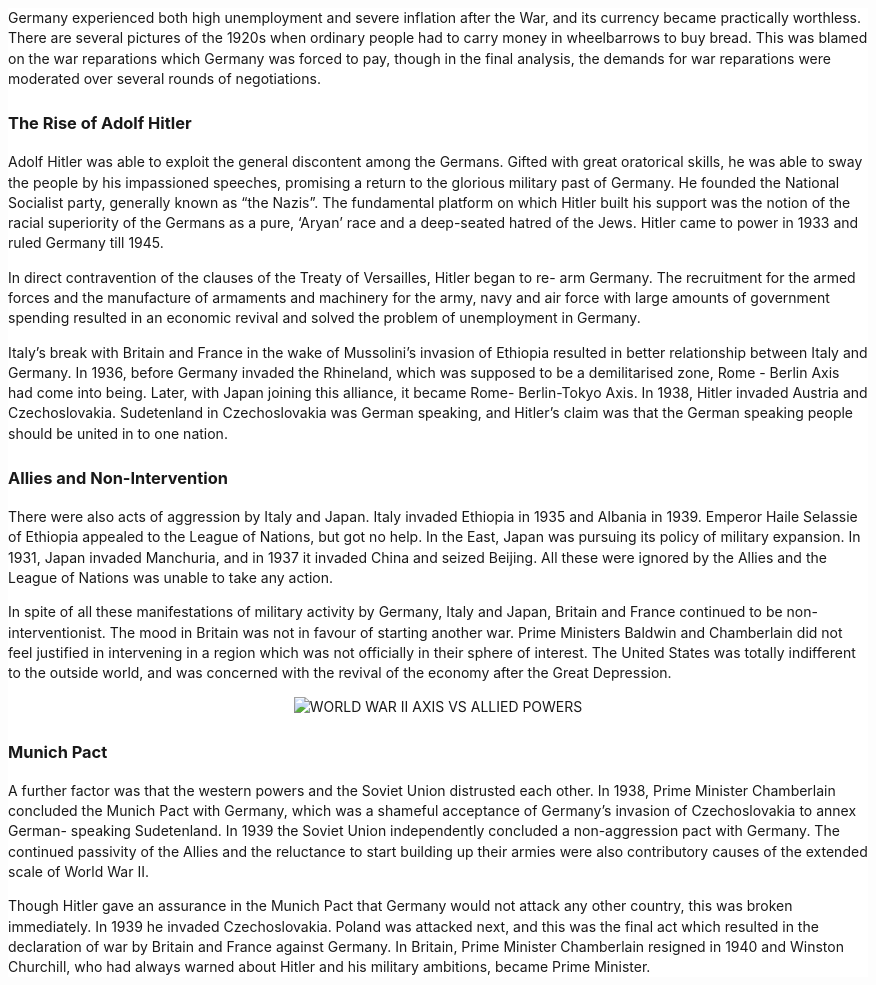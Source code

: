 Germany experienced both high unemployment and severe inflation after the War, and its currency became practically worthless. There are several pictures of the 1920s when ordinary people had to carry money in wheelbarrows to buy bread. This was blamed on the war reparations which Germany was forced to pay, though in the final analysis, the demands for war reparations were moderated over several rounds of negotiations.

### The Rise of Adolf Hitler

Adolf Hitler was able to exploit the general discontent among the Germans. Gifted with great oratorical skills, he was able to sway the people by his impassioned speeches, promising a return to the glorious military past of Germany. He founded the National Socialist party, generally known as “the Nazis”. The fundamental platform on which Hitler built his support was the notion of the racial superiority of the Germans as a pure, ‘Aryan’ race and a deep-seated hatred of the Jews. Hitler came to power in 1933 and ruled Germany till 1945.

In direct contravention of the clauses of the Treaty of Versailles, Hitler began to re- arm Germany. The recruitment for the armed forces and the manufacture of armaments and machinery for the army, navy and air force with large amounts of government spending resulted in an economic revival and solved the problem of unemployment in Germany.

Italy’s break with Britain and France in the wake of Mussolini’s invasion of Ethiopia resulted in better relationship between Italy and Germany. In 1936, before Germany invaded the Rhineland, which was supposed to be a demilitarised zone, Rome - Berlin Axis had come into being. Later, with Japan joining this alliance, it became Rome- Berlin-Tokyo Axis. In 1938, Hitler invaded Austria and Czechoslovakia. Sudetenland in Czechoslovakia was German speaking, and Hitler’s claim was that the German speaking people should be united in to one nation.

### Allies and Non-Intervention

There were also acts of aggression by Italy and Japan. Italy invaded Ethiopia in 1935 and Albania in 1939. Emperor Haile Selassie of Ethiopia appealed to the League of Nations, but got no help. In the East, Japan was pursuing its policy of military expansion. In 1931, Japan invaded Manchuria, and in 1937 it invaded China and seized Beijing. All these were ignored by the Allies and the League of Nations was unable to take any action.

In spite of all these manifestations of military activity by Germany, Italy and Japan, Britain and France continued to be non- interventionist. The mood in Britain was not in favour of starting another war. Prime Ministers Baldwin and Chamberlain did not feel justified in intervening in a region which was not officially in their sphere of interest. The United States was totally indifferent to the outside world, and was concerned with the revival of the economy after the Great Depression.

<span style="display:block;text-align:center">![WORLD WAR II AXIS VS ALLIED POWERS](1.png)
</span>

### Munich Pact

A further factor was that the western powers and the Soviet Union distrusted each other. In 1938, Prime Minister Chamberlain concluded the Munich Pact with Germany, which was a shameful acceptance of Germany’s invasion of Czechoslovakia to annex German- speaking Sudetenland. In 1939 the Soviet Union independently concluded a non-aggression pact with Germany. The continued passivity of the Allies and the reluctance to start building up their armies were also contributory causes of the extended scale of World War II.

Though Hitler gave an assurance in the Munich Pact that Germany would not attack any other country, this was broken immediately. In 1939 he invaded Czechoslovakia. Poland was attacked next, and this was the final act which resulted in the declaration of war by Britain and France against Germany. In Britain, Prime Minister Chamberlain resigned in 1940 and Winston Churchill, who had always warned about Hitler and his military ambitions, became Prime Minister.

